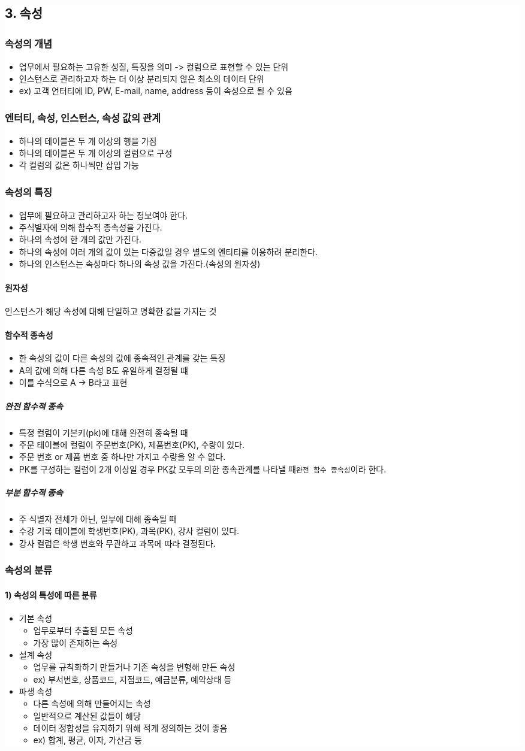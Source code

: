 ## 3. 속성
### 속성의 개념
- 업무에서 필요하는 고유한 성질, 특징을 의미 -> 컬럼으로 표현할 수 있는 단위
- 인스턴스로 관리하고자 하는 더 이상 분리되지 않은 최소의 데이터 단위
- ex) 고객 언터티에 ID, PW, E-mail, name, address 등이 속성으로 될 수 있음

### 엔터티, 속성, 인스턴스, 속성 값의 관계
- 하나의 테이블은 두 개 이상의 행을 가짐
- 하나의 테이블은 두 개 이상의 컬럼으로 구성
- 각 컬럼의 값은 하나씩만 삽입 가능

### 속성의 특징
- 업무에 필요하고 관리하고자 하는 정보여야 한다.
- 주식별자에 의해 함수적 종속성을 가진다.
- 하나의 속성에 한 개의 값만 가진다.
- 하나의 속성에 여러 개의 값이 있는 다중값일 경우 별도의 엔티티를 이용하려 분리한다.
- 하나의 인스턴스는 속성마다 하나의 속성 값을 가진다.(속성의 원자성)

#### 원자성
인스턴스가 해당 속성에 대해 단일하고 명확한 값을 가지는 것

#### 함수적 종속성
- 한 속성의 값이 다른 속성의 값에 종속적인 관계를 갖는 특징
- A의 값에 의해 다른 속성 B도 유일하게 결정될 떄
- 이를 수식으로 A -> B라고 표현

##### 완전 함수적 종속
- 특정 컬럼이 기본키(pk)에 대해 완전히 종속될 때
- 주문 테이블에 컬럼이 주문번호(PK), 제품번호(PK), 수량이 있다.
- 주문 번호 or 제품 번호 중 하나만 가지고 수량을 알 수 없다.
- PK를 구성하는 컬럼이 2개 이상일 경우 PK값 모두의 의한 종속관계를 나타낼 때`완전 함수 종속성`이라 한다.

##### 부분 함수적 종속
- 주 식별자 전체가 아닌, 일부에 대해 종속될 때
- 수강 기록 테이블에 학생번호(PK), 과목(PK), 강사 컬럼이 있다.
- 강사 컬럼은 학생 번호와 무관하고 과목에 따라 결정된다.

### 속성의 분류
#### 1) 속성의 특성에 따른 분류
- 기본 속성
  - 업무로부터 추출된 모든 속성
  - 가장 많이 존재하는 속성
- 설계 속성
  - 업무를 규칙화하기 만들거나 기존 속성을 변형해 만든 속성
  - ex) 부서번호, 상품코드, 지점코드, 예금분류, 예약상태 등
- 파생 속성
  - 다른 속성에 의해 만들어지는 속성
  - 일반적으로 계산된 값들이 해당
  - 데이터 정합성을 유지하기 위해 적게 정의하는 것이 좋음
  - ex) 합계, 평균, 이자, 가산금 등
